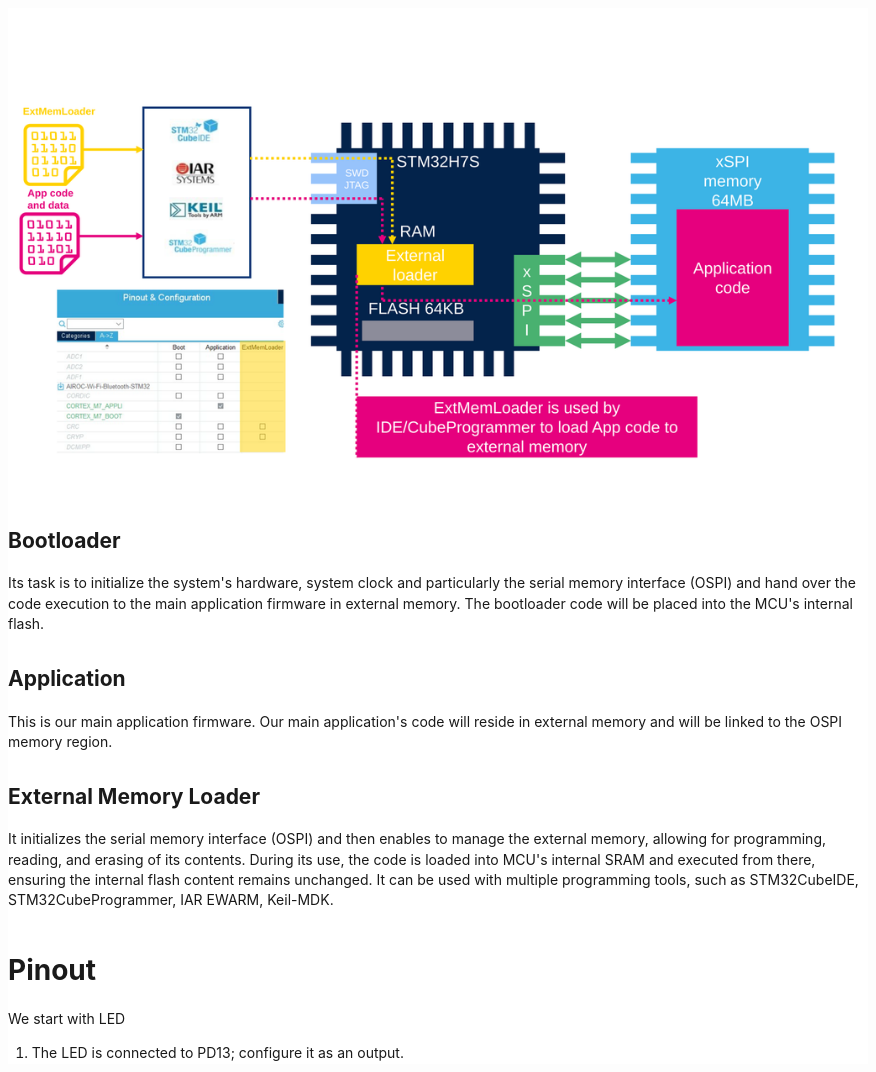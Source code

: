 ![](./img/Slide20.svg)

## Bootloader 
Its task is to initialize the system's hardware, system clock and particularly the serial memory interface (OSPI) and hand over the code execution to the main application firmware in external memory.
The bootloader code will be placed into the MCU's internal flash.

## Application 
This is our main application firmware. Our main application's code will reside in external memory and will be linked to the OSPI memory region.

## External Memory Loader
It initializes the serial memory interface (OSPI) and then enables to manage the external memory, allowing for programming, reading, and erasing of its contents. 
During its use, the code is loaded into MCU's internal SRAM and executed from there, ensuring the internal flash content remains unchanged.
It can be used with multiple programming tools, such as STM32CubeIDE, STM32CubeProgrammer, IAR EWARM, Keil-MDK.


# Pinout

We start with LED

1. The LED is connected to PD13; configure it as an output. 
